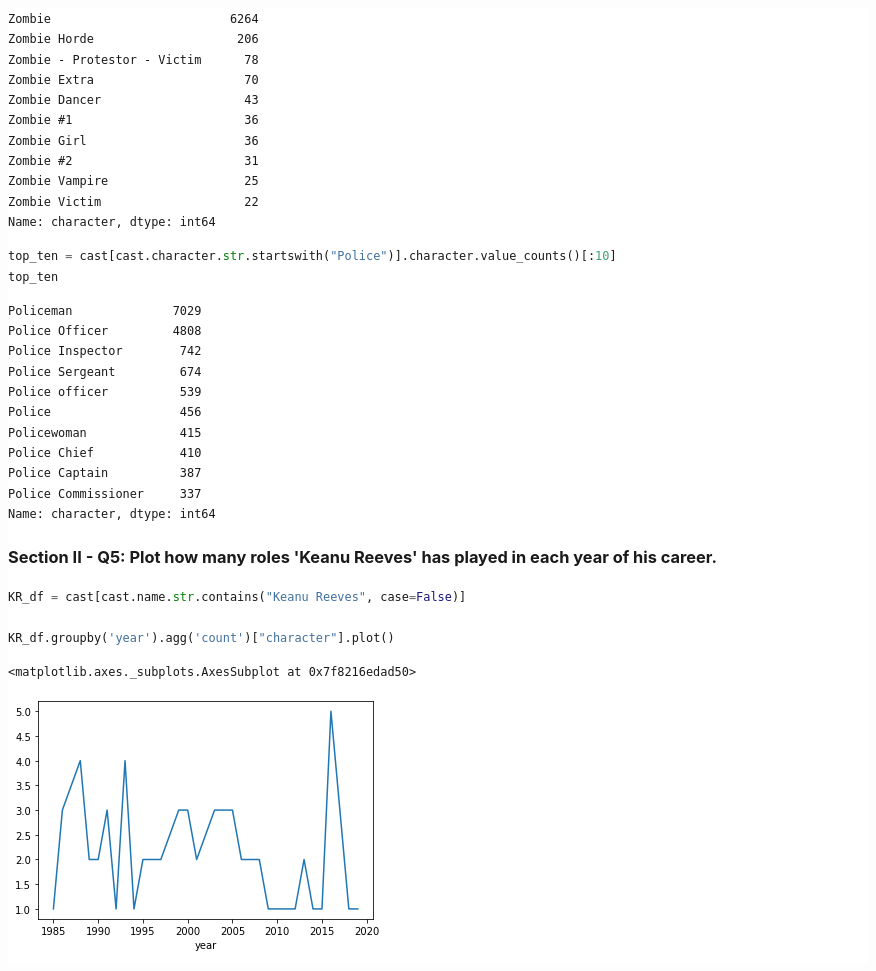     Zombie                         6264
    Zombie Horde                    206
    Zombie - Protestor - Victim      78
    Zombie Extra                     70
    Zombie Dancer                    43
    Zombie #1                        36
    Zombie Girl                      36
    Zombie #2                        31
    Zombie Vampire                   25
    Zombie Victim                    22
    Name: character, dtype: int64




```python
top_ten = cast[cast.character.str.startswith("Police")].character.value_counts()[:10]
top_ten
```




    Policeman              7029
    Police Officer         4808
    Police Inspector        742
    Police Sergeant         674
    Police officer          539
    Police                  456
    Policewoman             415
    Police Chief            410
    Police Captain          387
    Police Commissioner     337
    Name: character, dtype: int64



### Section II - Q5: Plot how many roles 'Keanu Reeves' has played in each year of his career.


```python
KR_df = cast[cast.name.str.contains("Keanu Reeves", case=False)]

KR_df.groupby('year').agg('count')["character"].plot()

```




    <matplotlib.axes._subplots.AxesSubplot at 0x7f8216edad50>




![png](output_72_1.png)
